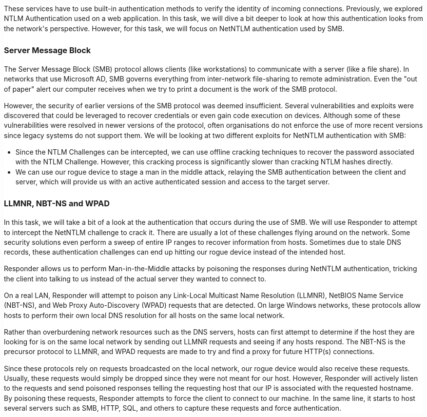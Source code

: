 These services have to use built-in authentication methods to verify the identity of incoming connections. Previously, we explored NTLM Authentication used on a web application. In this task, we will dive a bit deeper to look at how this authentication looks from the network's perspective. However, for this task, we will focus on NetNTLM authentication used by SMB.

### Server Message Block

The Server Message Block (SMB) protocol allows clients (like workstations) to communicate with a server (like a file share). In networks that use Microsoft AD, SMB governs everything from inter-network file-sharing to remote administration. Even the "out of paper" alert our computer receives when we try to print a document is the work of the SMB protocol.

However, the security of earlier versions of the SMB protocol was deemed insufficient. Several vulnerabilities and exploits were discovered that could be leveraged to recover credentials or even gain code execution on devices. Although some of these vulnerabilities were resolved in newer versions of the protocol, often organisations do not enforce the use of more recent versions since legacy systems do not support them. We will be looking at two different exploits for NetNTLM authentication with SMB:
* Since the NTLM Challenges can be intercepted, we can use offline cracking techniques to recover the password associated with the NTLM Challenge. However, this cracking process is significantly slower than cracking NTLM hashes directly.
* We can use our rogue device to stage a man in the middle attack, relaying the SMB authentication between the client and server, which will provide us with an active authenticated session and access to the target server.

### LLMNR, NBT-NS and WPAD

In this task, we will take a bit of a look at the authentication that occurs during the use of SMB. We will use Responder to attempt to intercept the NetNTLM challenge to crack it. There are usually a lot of these challenges flying around on the network. Some security solutions even perform a sweep of entire IP ranges to recover information from hosts. Sometimes due to stale DNS records, these authentication challenges can end up hitting our rogue device instead of the intended host.

Responder allows us to perform Man-in-the-Middle attacks by poisoning the responses during NetNTLM authentication, tricking the client into talking to us instead of the actual server they wanted to connect to.

On a real LAN, Responder will attempt to poison any Link-Local Multicast Name Resolution (LLMNR), NetBIOS Name Service (NBT-NS), and Web Proxy Auto-Discovery (WPAD) requests that are detected. On large Windows networks, these protocols allow hosts to perform their own local DNS resolution for all hosts on the same local network.

Rather than overburdening network resources such as the DNS servers, hosts can first attempt to determine if the host they are looking for is on the same local network by sending out LLMNR requests and seeing if any hosts respond. The NBT-NS is the precursor protocol to LLMNR, and WPAD requests are made to try and find a proxy for future HTTP(s) connections.

Since these protocols rely on requests broadcasted on the local network, our rogue device would also receive these requests. Usually, these requests would simply be dropped since they were not meant for our host. However, Responder will actively listen to the requests and send poisoned responses telling the requesting host that our IP is associated with the requested hostname. By poisoning these requests, Responder attempts to force the client to connect to our machine. In the same line, it starts to host several servers such as SMB, HTTP, SQL, and others to capture these requests and force authentication.

